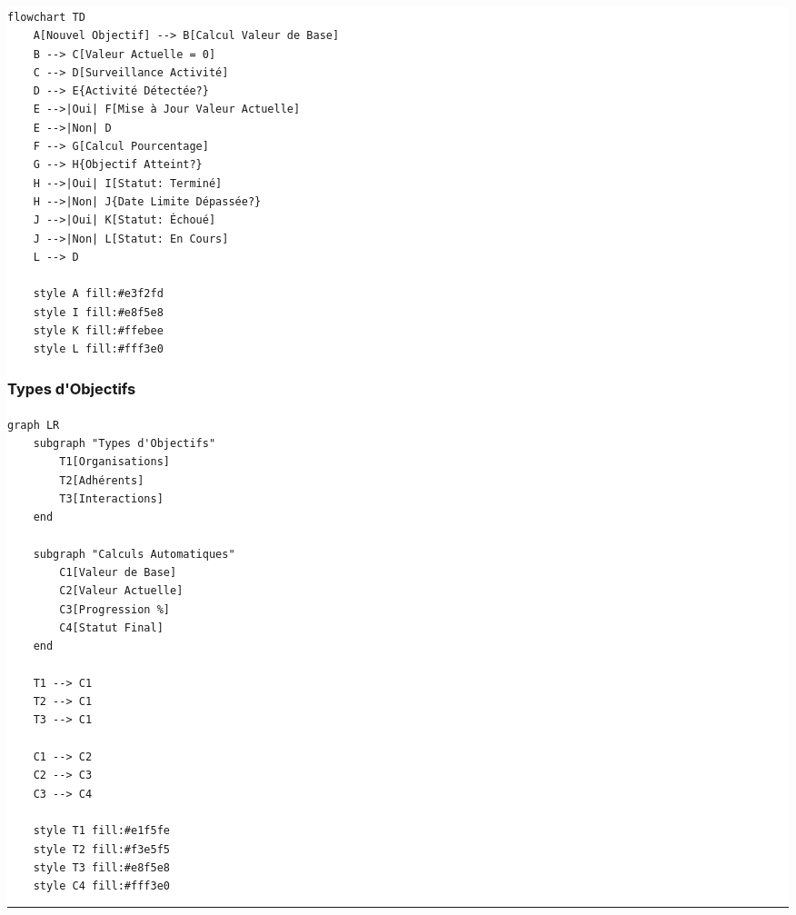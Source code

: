 ```mermaid
flowchart TD
    A[Nouvel Objectif] --> B[Calcul Valeur de Base]
    B --> C[Valeur Actuelle = 0]
    C --> D[Surveillance Activité]
    D --> E{Activité Détectée?}
    E -->|Oui| F[Mise à Jour Valeur Actuelle]
    E -->|Non| D
    F --> G[Calcul Pourcentage]
    G --> H{Objectif Atteint?}
    H -->|Oui| I[Statut: Terminé]
    H -->|Non| J{Date Limite Dépassée?}
    J -->|Oui| K[Statut: Échoué]
    J -->|Non| L[Statut: En Cours]
    L --> D
    
    style A fill:#e3f2fd
    style I fill:#e8f5e8
    style K fill:#ffebee
    style L fill:#fff3e0
```

### Types d'Objectifs

```mermaid
graph LR
    subgraph "Types d'Objectifs"
        T1[Organisations]
        T2[Adhérents]
        T3[Interactions]
    end
    
    subgraph "Calculs Automatiques"
        C1[Valeur de Base]
        C2[Valeur Actuelle]
        C3[Progression %]
        C4[Statut Final]
    end
    
    T1 --> C1
    T2 --> C1
    T3 --> C1
    
    C1 --> C2
    C2 --> C3
    C3 --> C4
    
    style T1 fill:#e1f5fe
    style T2 fill:#f3e5f5
    style T3 fill:#e8f5e8
    style C4 fill:#fff3e0
```

---